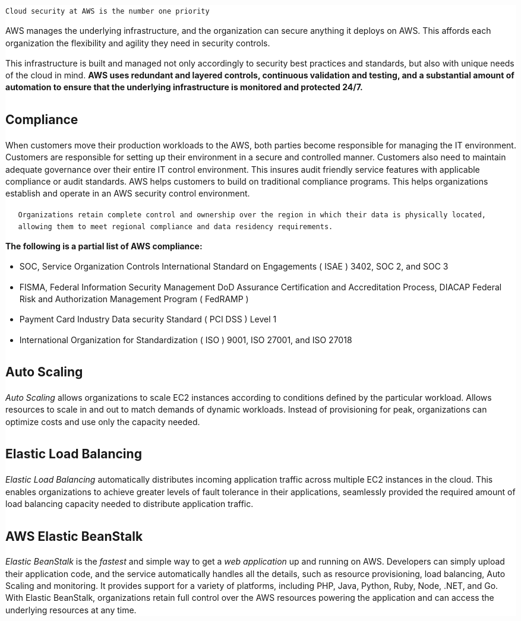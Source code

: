     Cloud security at AWS is the number one priority

   AWS manages the underlying infrastructure, and the organization can secure anything it deploys on AWS. This affords each organization the flexibility and agility they need in security controls.

   This infrastructure is built and managed not only accordingly to security best practices and standards, but also with unique needs of the cloud in mind. **AWS uses redundant and layered controls, continuous validation and testing, and a substantial amount of automation to ensure that the underlying infrastructure is monitored and protected 24/7.**

## Compliance

   When customers move their production workloads to the AWS, both parties become responsible for managing the IT environment. Customers are responsible for setting up their environment in a secure and controlled manner. Customers also need to maintain adequate governance over their entire IT control environment. This insures audit friendly service features with applicable compliance or audit standards. AWS helps customers to build on traditional compliance programs.
   This helps organizations establish and operate in an AWS security control environment.

       Organizations retain complete control and ownership over the region in which their data is physically located,
       allowing them to meet regional compliance and data residency requirements.

   **The following is a partial list of AWS compliance:**

   * SOC, Service Organization Controls International Standard on Engagements ( ISAE ) 3402, SOC 2, and SOC 3

   * FISMA, Federal Information Security Management DoD Assurance Certification and Accreditation Process, DIACAP
     Federal Risk and Authorization Management Program ( FedRAMP )

   * Payment Card Industry Data security Standard ( PCI DSS ) Level 1

   * International Organization for Standardization ( ISO ) 9001, ISO 27001, and ISO 27018

## Auto Scaling

  *Auto Scaling* allows organizations to scale EC2 instances according to conditions defined by the particular workload.
   Allows resources to scale in and out to match demands of dynamic workloads. Instead of provisioning for peak, organizations can optimize costs and use only the capacity needed.

## Elastic Load Balancing

   *Elastic Load Balancing* automatically distributes incoming application traffic across multiple EC2 instances in the cloud. This enables organizations to achieve greater levels of fault tolerance in their applications, seamlessly provided the required amount of load balancing capacity needed to distribute application traffic.

## AWS Elastic BeanStalk

   *Elastic BeanStalk* is the *fastest* and simple way to get a *web application* up and running on AWS. Developers can simply upload their application code, and the service automatically handles all the details, such as resource provisioning, load balancing, Auto Scaling and monitoring. It provides support for a variety of platforms, including PHP, Java, Python, Ruby, Node, .NET, and Go. With Elastic BeanStalk, organizations retain full control over the AWS resources powering the application and can access the underlying resources at any time.
